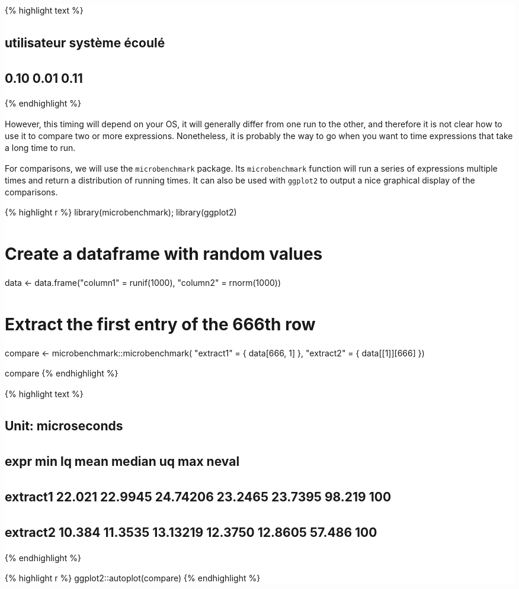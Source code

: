 

{% highlight text %}
## utilisateur     système      écoulé 
##        0.10        0.01        0.11
{% endhighlight %}

However, this timing will depend on your OS, it will generally differ from one run to the other, and therefore it is not clear how to use it to compare two or more expressions. Nonetheless, it is probably the way to go when you want to time expressions that take a long time to run. 

For comparisons, we will use the ```microbenchmark``` package. Its ```microbenchmark``` function will run a series of expressions multiple times and return a distribution of running times. It can also be used with ```ggplot2``` to output a nice graphical display of the comparisons.


{% highlight r %}
library(microbenchmark); library(ggplot2)
# Create a dataframe with random values
data <- data.frame("column1" = runif(1000), 
                   "column2" = rnorm(1000))

# Extract the first entry of the 666th row
compare <- microbenchmark::microbenchmark( "extract1" = {
  data[666, 1]
}, "extract2" = {
  data[[1]][666]
})

compare
{% endhighlight %}



{% highlight text %}
## Unit: microseconds
##      expr    min      lq     mean  median      uq    max neval
##  extract1 22.021 22.9945 24.74206 23.2465 23.7395 98.219   100
##  extract2 10.384 11.3535 13.13219 12.3750 12.8605 57.486   100
{% endhighlight %}



{% highlight r %}
ggplot2::autoplot(compare)
{% endhighlight %}

